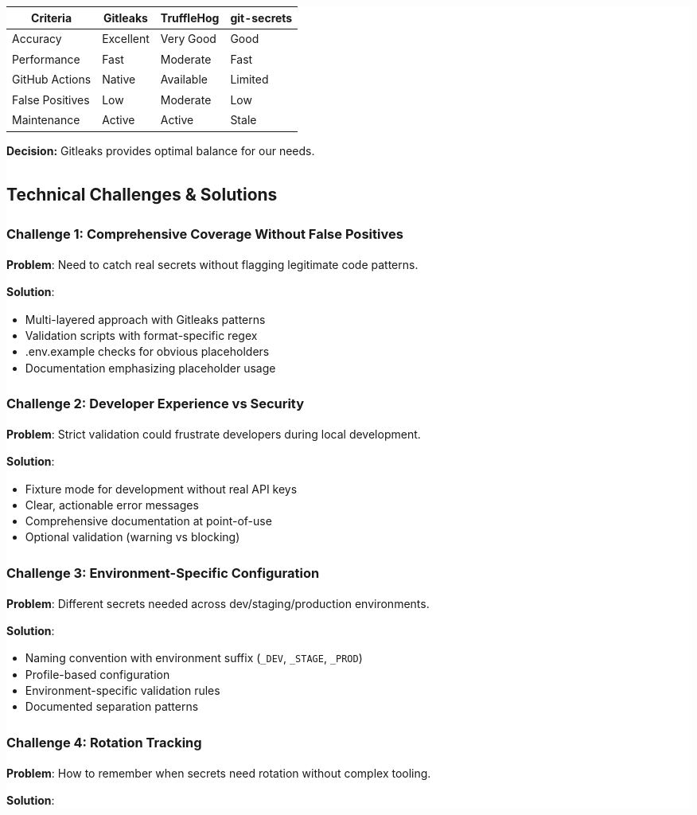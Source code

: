 | Criteria        | Gitleaks  | TruffleHog | git-secrets |
| --------------- | --------- | ---------- | ----------- |
| Accuracy        | Excellent | Very Good  | Good        |
| Performance     | Fast      | Moderate   | Fast        |
| GitHub Actions  | Native    | Available  | Limited     |
| False Positives | Low       | Moderate   | Low         |
| Maintenance     | Active    | Active     | Stale       |

**Decision:** Gitleaks provides optimal balance for our needs.

## Technical Challenges & Solutions

### Challenge 1: Comprehensive Coverage Without False Positives

**Problem**: Need to catch real secrets without flagging legitimate code patterns.

**Solution**:

- Multi-layered approach with Gitleaks patterns
- Validation scripts with format-specific regex
- .env.example checks for obvious placeholders
- Documentation emphasizing placeholder usage

### Challenge 2: Developer Experience vs Security

**Problem**: Strict validation could frustrate developers during local development.

**Solution**:

- Fixture mode for development without real API keys
- Clear, actionable error messages
- Comprehensive documentation at point-of-use
- Optional validation (warning vs blocking)

### Challenge 3: Environment-Specific Configuration

**Problem**: Different secrets needed across dev/staging/production environments.

**Solution**:

- Naming convention with environment suffix (`_DEV`, `_STAGE`, `_PROD`)
- Profile-based configuration
- Environment-specific validation rules
- Documented separation patterns

### Challenge 4: Rotation Tracking

**Problem**: How to remember when secrets need rotation without complex tooling.

**Solution**:
